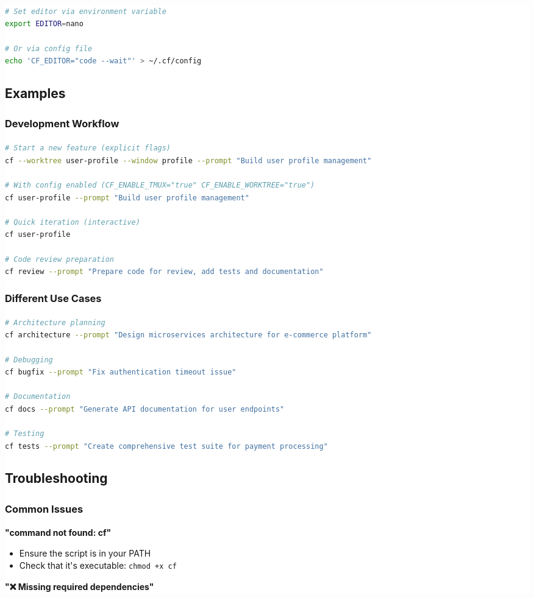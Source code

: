 ```bash
# Set editor via environment variable
export EDITOR=nano

# Or via config file
echo 'CF_EDITOR="code --wait"' > ~/.cf/config
```

## Examples

### Development Workflow

```bash
# Start a new feature (explicit flags)
cf --worktree user-profile --window profile --prompt "Build user profile management"

# With config enabled (CF_ENABLE_TMUX="true" CF_ENABLE_WORKTREE="true")
cf user-profile --prompt "Build user profile management"

# Quick iteration (interactive)
cf user-profile

# Code review preparation
cf review --prompt "Prepare code for review, add tests and documentation"
```

### Different Use Cases

```bash
# Architecture planning
cf architecture --prompt "Design microservices architecture for e-commerce platform"

# Debugging
cf bugfix --prompt "Fix authentication timeout issue"

# Documentation
cf docs --prompt "Generate API documentation for user endpoints"

# Testing
cf tests --prompt "Create comprehensive test suite for payment processing"
```

## Troubleshooting

### Common Issues

**"command not found: cf"**

- Ensure the script is in your PATH
- Check that it's executable: `chmod +x cf`

**"❌ Missing required dependencies"**
